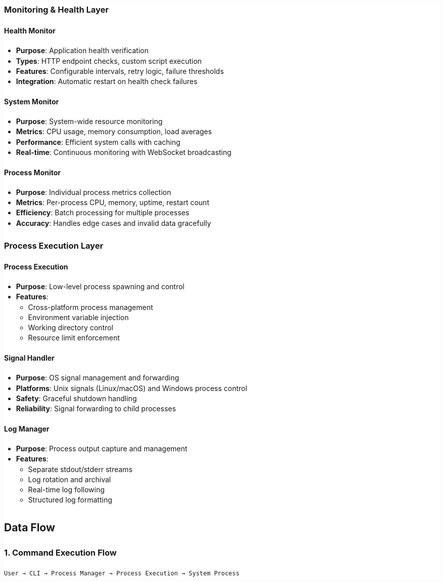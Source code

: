 ### Monitoring & Health Layer

#### Health Monitor
- **Purpose**: Application health verification
- **Types**: HTTP endpoint checks, custom script execution
- **Features**: Configurable intervals, retry logic, failure thresholds
- **Integration**: Automatic restart on health check failures

#### System Monitor
- **Purpose**: System-wide resource monitoring
- **Metrics**: CPU usage, memory consumption, load averages
- **Performance**: Efficient system calls with caching
- **Real-time**: Continuous monitoring with WebSocket broadcasting

#### Process Monitor
- **Purpose**: Individual process metrics collection
- **Metrics**: Per-process CPU, memory, uptime, restart count
- **Efficiency**: Batch processing for multiple processes
- **Accuracy**: Handles edge cases and invalid data gracefully

### Process Execution Layer

#### Process Execution
- **Purpose**: Low-level process spawning and control
- **Features**: 
  - Cross-platform process management
  - Environment variable injection
  - Working directory control
  - Resource limit enforcement

#### Signal Handler
- **Purpose**: OS signal management and forwarding
- **Platforms**: Unix signals (Linux/macOS) and Windows process control
- **Safety**: Graceful shutdown handling
- **Reliability**: Signal forwarding to child processes

#### Log Manager
- **Purpose**: Process output capture and management
- **Features**:
  - Separate stdout/stderr streams
  - Log rotation and archival
  - Real-time log following
  - Structured log formatting

## Data Flow

### 1. **Command Execution Flow**
```
User → CLI → Process Manager → Process Execution → System Process
```
